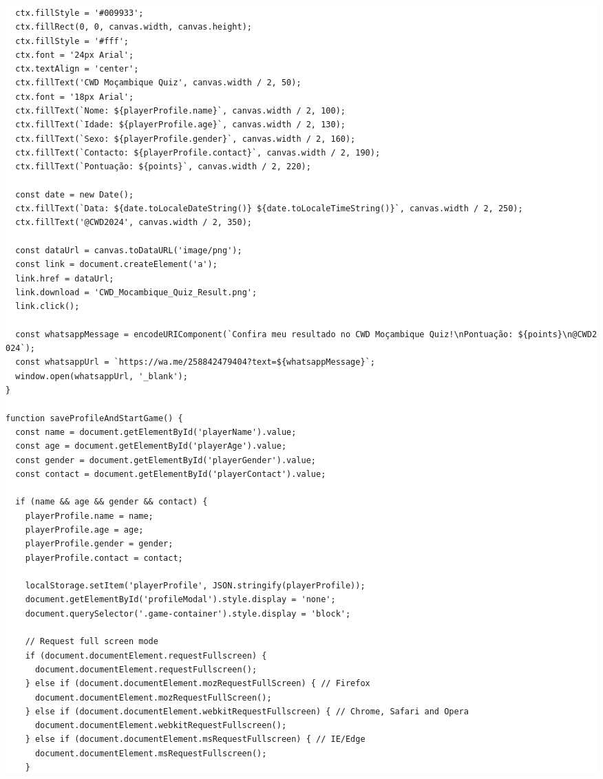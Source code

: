      ctx.fillStyle = '#009933';
      ctx.fillRect(0, 0, canvas.width, canvas.height);
      ctx.fillStyle = '#fff';
      ctx.font = '24px Arial';
      ctx.textAlign = 'center';
      ctx.fillText('CWD Moçambique Quiz', canvas.width / 2, 50);
      ctx.font = '18px Arial';
      ctx.fillText(`Nome: ${playerProfile.name}`, canvas.width / 2, 100);
      ctx.fillText(`Idade: ${playerProfile.age}`, canvas.width / 2, 130);
      ctx.fillText(`Sexo: ${playerProfile.gender}`, canvas.width / 2, 160);
      ctx.fillText(`Contacto: ${playerProfile.contact}`, canvas.width / 2, 190);
      ctx.fillText(`Pontuação: ${points}`, canvas.width / 2, 220);

      const date = new Date();
      ctx.fillText(`Data: ${date.toLocaleDateString()} ${date.toLocaleTimeString()}`, canvas.width / 2, 250);
      ctx.fillText('@CWD2024', canvas.width / 2, 350);

      const dataUrl = canvas.toDataURL('image/png');
      const link = document.createElement('a');
      link.href = dataUrl;
      link.download = 'CWD_Mocambique_Quiz_Result.png';
      link.click();

      const whatsappMessage = encodeURIComponent(`Confira meu resultado no CWD Moçambique Quiz!\nPontuação: ${points}\n@CWD2024`);
      const whatsappUrl = `https://wa.me/258842479404?text=${whatsappMessage}`;
      window.open(whatsappUrl, '_blank');
    }

    function saveProfileAndStartGame() {
      const name = document.getElementById('playerName').value;
      const age = document.getElementById('playerAge').value;
      const gender = document.getElementById('playerGender').value;
      const contact = document.getElementById('playerContact').value;

      if (name && age && gender && contact) {
        playerProfile.name = name;
        playerProfile.age = age;
        playerProfile.gender = gender;
        playerProfile.contact = contact;

        localStorage.setItem('playerProfile', JSON.stringify(playerProfile));
        document.getElementById('profileModal').style.display = 'none';
        document.querySelector('.game-container').style.display = 'block';
        
        // Request full screen mode
        if (document.documentElement.requestFullscreen) {
          document.documentElement.requestFullscreen();
        } else if (document.documentElement.mozRequestFullScreen) { // Firefox
          document.documentElement.mozRequestFullScreen();
        } else if (document.documentElement.webkitRequestFullscreen) { // Chrome, Safari and Opera
          document.documentElement.webkitRequestFullscreen();
        } else if (document.documentElement.msRequestFullscreen) { // IE/Edge
          document.documentElement.msRequestFullscreen();
        }
        